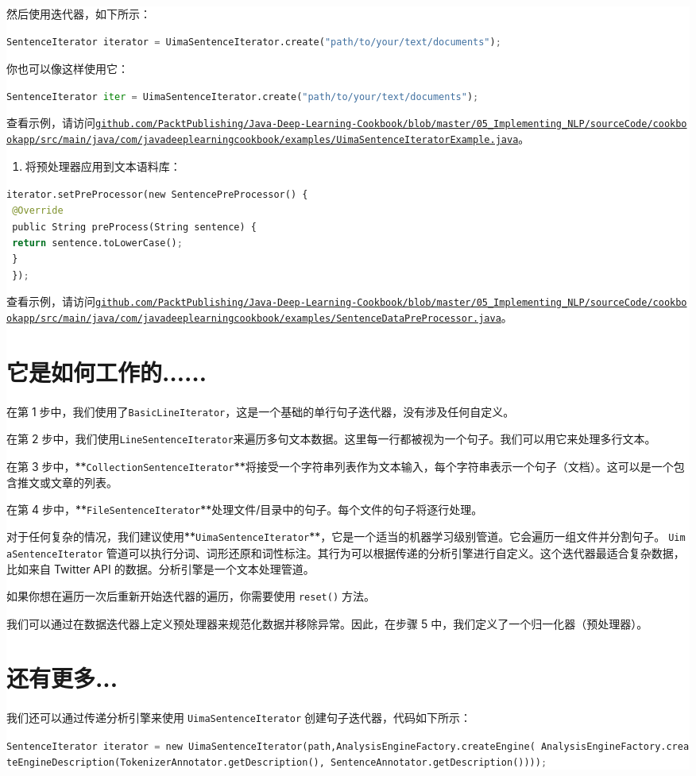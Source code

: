 然后使用迭代器，如下所示：

```py
SentenceIterator iterator = UimaSentenceIterator.create("path/to/your/text/documents"); 
```

你也可以像这样使用它：

```py
SentenceIterator iter = UimaSentenceIterator.create("path/to/your/text/documents");
```

查看示例，请访问[`github.com/PacktPublishing/Java-Deep-Learning-Cookbook/blob/master/05_Implementing_NLP/sourceCode/cookbookapp/src/main/java/com/javadeeplearningcookbook/examples/UimaSentenceIteratorExample.java`](https://github.com/PacktPublishing/Java-Deep-Learning-Cookbook/blob/master/05_Implementing_NLP/sourceCode/cookbookapp/src/main/java/com/javadeeplearningcookbook/examples/UimaSentenceIteratorExample.java)。

1.  将预处理器应用到文本语料库：

```py
iterator.setPreProcessor(new SentencePreProcessor() {
 @Override
 public String preProcess(String sentence) {
 return sentence.toLowerCase();
 }
 });
```

查看示例，请访问[`github.com/PacktPublishing/Java-Deep-Learning-Cookbook/blob/master/05_Implementing_NLP/sourceCode/cookbookapp/src/main/java/com/javadeeplearningcookbook/examples/SentenceDataPreProcessor.java`](https://github.com/PacktPublishing/Java-Deep-Learning-Cookbook/blob/master/05_Implementing_NLP/sourceCode/cookbookapp/src/main/java/com/javadeeplearningcookbook/examples/SentenceDataPreProcessor.java)。

# 它是如何工作的……

在第 1 步中，我们使用了`BasicLineIterator`，这是一个基础的单行句子迭代器，没有涉及任何自定义。

在第 2 步中，我们使用`LineSentenceIterator`来遍历多句文本数据。这里每一行都被视为一个句子。我们可以用它来处理多行文本。

在第 3 步中，**`CollectionSentenceIterator`**将接受一个字符串列表作为文本输入，每个字符串表示一个句子（文档）。这可以是一个包含推文或文章的列表。

在第 4 步中，**`FileSentenceIterator`**处理文件/目录中的句子。每个文件的句子将逐行处理。

对于任何复杂的情况，我们建议使用**`UimaSentenceIterator`**，它是一个适当的机器学习级别管道。它会遍历一组文件并分割句子。 `UimaSentenceIterator` 管道可以执行分词、词形还原和词性标注。其行为可以根据传递的分析引擎进行自定义。这个迭代器最适合复杂数据，比如来自 Twitter API 的数据。分析引擎是一个文本处理管道。

如果你想在遍历一次后重新开始迭代器的遍历，你需要使用 `reset()` 方法。

我们可以通过在数据迭代器上定义预处理器来规范化数据并移除异常。因此，在步骤 5 中，我们定义了一个归一化器（预处理器）。

# 还有更多...

我们还可以通过传递分析引擎来使用 `UimaSentenceIterator` 创建句子迭代器，代码如下所示：

```py
SentenceIterator iterator = new UimaSentenceIterator(path,AnalysisEngineFactory.createEngine( AnalysisEngineFactory.createEngineDescription(TokenizerAnnotator.getDescription(), SentenceAnnotator.getDescription())));
```
